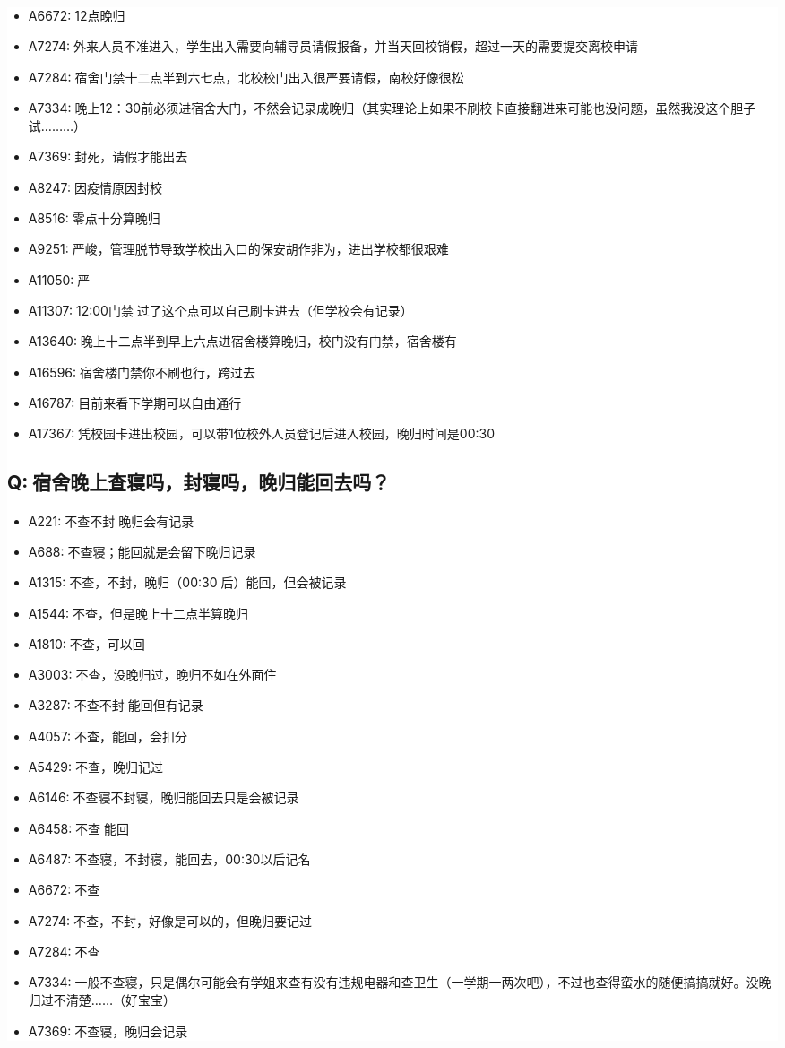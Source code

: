 - A6672: 12点晚归

- A7274: 外来人员不准进入，学生出入需要向辅导员请假报备，并当天回校销假，超过一天的需要提交离校申请

- A7284: 宿舍门禁十二点半到六七点，北校校门出入很严要请假，南校好像很松

- A7334: 晚上12：30前必须进宿舍大门，不然会记录成晚归（其实理论上如果不刷校卡直接翻进来可能也没问题，虽然我没这个胆子试………）

- A7369: 封死，请假才能出去

- A8247: 因疫情原因封校

- A8516: 零点十分算晚归

- A9251: 严峻，管理脱节导致学校出入口的保安胡作非为，进出学校都很艰难

- A11050: 严

- A11307: 12:00门禁 过了这个点可以自己刷卡进去（但学校会有记录）

- A13640: 晚上十二点半到早上六点进宿舍楼算晚归，校门没有门禁，宿舍楼有

- A16596: 宿舍楼门禁你不刷也行，跨过去

- A16787: 目前来看下学期可以自由通行

- A17367: 凭校园卡进出校园，可以带1位校外人员登记后进入校园，晚归时间是00:30

## Q: 宿舍晚上查寝吗，封寝吗，晚归能回去吗？

- A221: 不查不封 晚归会有记录

- A688: 不查寝；能回就是会留下晚归记录

- A1315: 不查，不封，晚归（00:30 后）能回，但会被记录

- A1544: 不查，但是晚上十二点半算晚归

- A1810: 不查，可以回

- A3003: 不查，没晚归过，晚归不如在外面住

- A3287: 不查不封 能回但有记录

- A4057: 不查，能回，会扣分

- A5429: 不查，晚归记过

- A6146: 不查寝不封寝，晚归能回去只是会被记录

- A6458: 不查 能回

- A6487: 不查寝，不封寝，能回去，00:30以后记名

- A6672: 不查

- A7274: 不查，不封，好像是可以的，但晚归要记过

- A7284: 不查

- A7334: 一般不查寝，只是偶尔可能会有学姐来查有没有违规电器和查卫生（一学期一两次吧），不过也查得蛮水的随便搞搞就好。没晚归过不清楚……（好宝宝）

- A7369: 不查寝，晚归会记录

